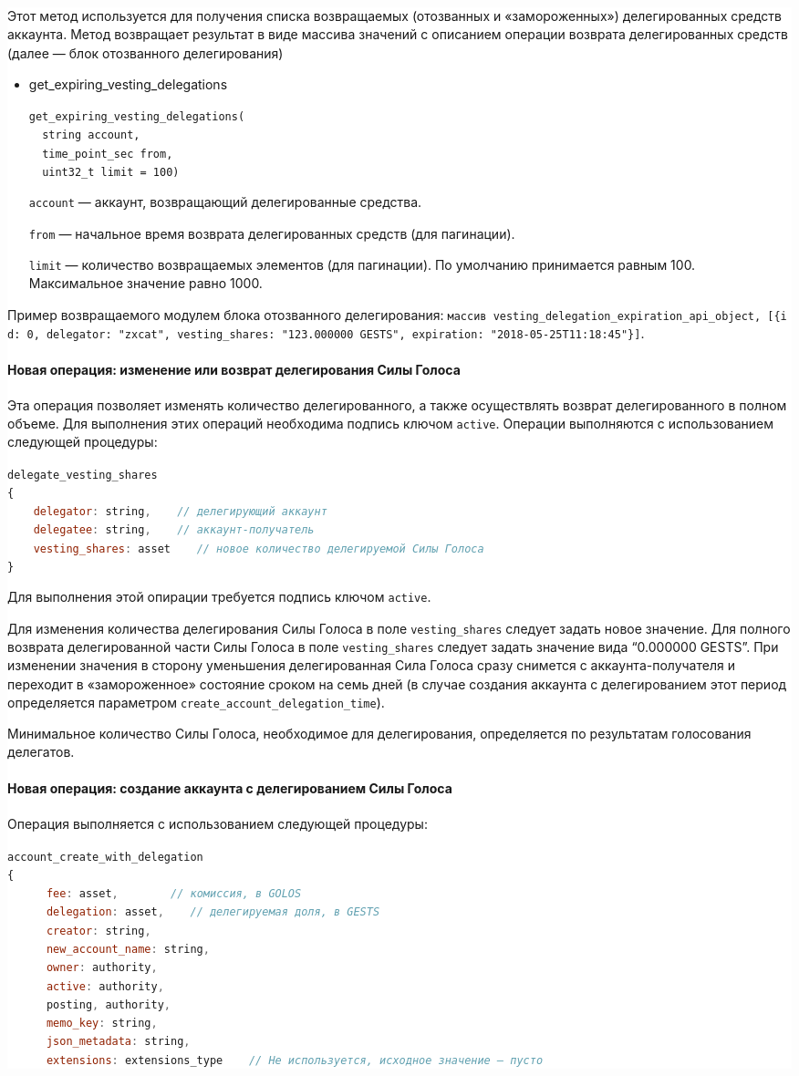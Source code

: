 Этот метод используется для получения списка возвращаемых \(отозванных и «замороженных»\) делегированных средств аккаунта. Метод возвращает результат в виде массива значений с описанием операции возврата делегированных средств \(далее — блок отозванного делегирования\)

* get\_expiring\_vesting\_delegations

  ```text
  get_expiring_vesting_delegations(
    string account,
    time_point_sec from,
    uint32_t limit = 100)
  ```

  `account` — аккаунт, возвращающий делегированные средства.

  `from` — начальное время возврата делегированных средств \(для пагинации\).

  `limit` — количество возвращаемых элементов \(для пагинации\). По умолчанию принимается равным 100. Максимальное значение равно 1000.

Пример возвращаемого модулем блока отозванного делегирования: `массив vesting_delegation_expiration_api_object, [{id: 0, delegator: "zxcat", vesting_shares: "123.000000 GESTS", expiration: "2018-05-25T11:18:45"}]`.

#### Новая операция: изменение или возврат делегирования Силы Голоса

Эта операция позволяет изменять количество делегированного, а также осуществлять возврат делегированного в полном объеме. Для выполнения этих операций необходима подпись ключом `active`. Операции выполняются с использованием следующей процедуры:

```javascript
delegate_vesting_shares
{
    delegator: string,    // делегирующий аккаунт
    delegatee: string,    // аккаунт-получатель
    vesting_shares: asset    // новое количество делегируемой Силы Голоса
}
```

Для выполнения этой опирации требуется подпись ключом `active`.

Для изменения количества делегирования Силы Голоса в поле `vesting_shares` следует задать новое значение. Для полного возврата делегированной части Силы Голоса в поле `vesting_shares` следует задать значение вида “0.000000 GESTS”. При изменении значения в сторону уменьшения делегированная Сила Голоса сразу снимется с аккаунта-получателя и переходит в «замороженное» состояние сроком на семь дней \(в случае создания аккаунта с делегированием этот период определяется параметром `create_account_delegation_time`\).

Минимальное количество Силы Голоса, необходимое для делегирования, определяется по результатам голосования делегатов.

#### Новая операция: создание аккаунта с делегированием Силы Голоса

Операция выполняется с использованием следующей процедуры:

```javascript
account_create_with_delegation
{
      fee: asset,        // комиссия, в GOLOS
      delegation: asset,    // делегируемая доля, в GESTS
      creator: string,        
      new_account_name: string,
      owner: authority,
      active: authority,
      posting, authority,
      memo_key: string,
      json_metadata: string,
      extensions: extensions_type    // Не используется, исходное значение — пусто
```